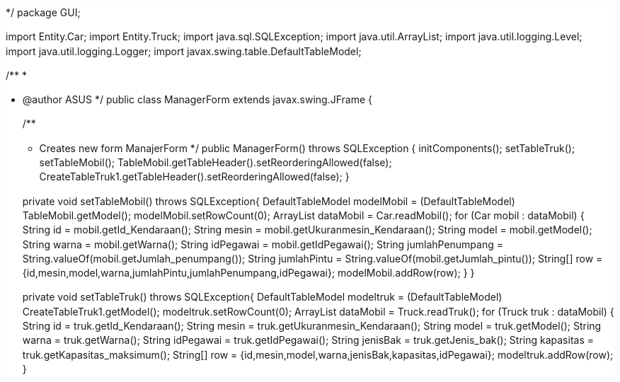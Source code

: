  */
package GUI;

import Entity.Car;
import Entity.Truck;
import java.sql.SQLException;
import java.util.ArrayList;
import java.util.logging.Level;
import java.util.logging.Logger;
import javax.swing.table.DefaultTableModel;

/**
 *
 * @author ASUS
 */
public class ManagerForm extends javax.swing.JFrame {

    /**
     * Creates new form ManajerForm
     */
    public ManagerForm() throws SQLException {
        initComponents();
        setTableTruk();
        setTableMobil();
        TableMobil.getTableHeader().setReorderingAllowed(false);
        CreateTableTruk1.getTableHeader().setReorderingAllowed(false);
    }
    
    private void setTableMobil() throws SQLException{
        DefaultTableModel modelMobil = (DefaultTableModel) TableMobil.getModel();
        modelMobil.setRowCount(0);
        ArrayList<Car> dataMobil = Car.readMobil();
        for (Car mobil : dataMobil) {
            String id = mobil.getId_Kendaraan();
            String mesin = mobil.getUkuranmesin_Kendaraan();
            String model = mobil.getModel();
            String warna = mobil.getWarna();
            String idPegawai = mobil.getIdPegawai();
            String jumlahPenumpang = String.valueOf(mobil.getJumlah_penumpang());
            String jumlahPintu = String.valueOf(mobil.getJumlah_pintu());
            String[] row = {id,mesin,model,warna,jumlahPintu,jumlahPenumpang,idPegawai};
            modelMobil.addRow(row);
        }
    }
    
    private void setTableTruk() throws SQLException{
        DefaultTableModel modeltruk = (DefaultTableModel) CreateTableTruk1.getModel();
        modeltruk.setRowCount(0);
        ArrayList<Truck> dataMobil = Truck.readTruk();
        for (Truck truk : dataMobil) {
            String id = truk.getId_Kendaraan();
            String mesin = truk.getUkuranmesin_Kendaraan();
            String model = truk.getModel();
            String warna = truk.getWarna();
            String idPegawai = truk.getIdPegawai();
            String jenisBak = truk.getJenis_bak();
            String kapasitas = truk.getKapasitas_maksimum();
            String[] row = {id,mesin,model,warna,jenisBak,kapasitas,idPegawai};
            modeltruk.addRow(row);
        }
        